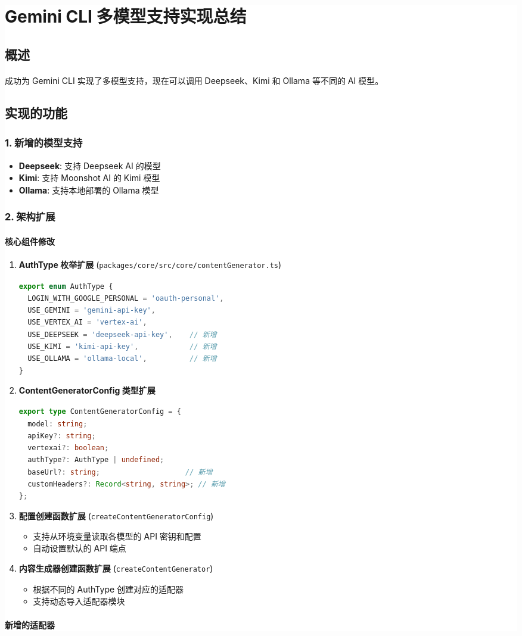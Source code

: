 # Gemini CLI 多模型支持实现总结

## 概述

成功为 Gemini CLI 实现了多模型支持，现在可以调用 Deepseek、Kimi 和 Ollama 等不同的 AI 模型。

## 实现的功能

### 1. 新增的模型支持

- **Deepseek**: 支持 Deepseek AI 的模型
- **Kimi**: 支持 Moonshot AI 的 Kimi 模型  
- **Ollama**: 支持本地部署的 Ollama 模型

### 2. 架构扩展

#### 核心组件修改

1. **AuthType 枚举扩展** (`packages/core/src/core/contentGenerator.ts`)
   ```typescript
   export enum AuthType {
     LOGIN_WITH_GOOGLE_PERSONAL = 'oauth-personal',
     USE_GEMINI = 'gemini-api-key',
     USE_VERTEX_AI = 'vertex-ai',
     USE_DEEPSEEK = 'deepseek-api-key',    // 新增
     USE_KIMI = 'kimi-api-key',            // 新增
     USE_OLLAMA = 'ollama-local',          // 新增
   }
   ```

2. **ContentGeneratorConfig 类型扩展**
   ```typescript
   export type ContentGeneratorConfig = {
     model: string;
     apiKey?: string;
     vertexai?: boolean;
     authType?: AuthType | undefined;
     baseUrl?: string;                    // 新增
     customHeaders?: Record<string, string>; // 新增
   };
   ```

3. **配置创建函数扩展** (`createContentGeneratorConfig`)
   - 支持从环境变量读取各模型的 API 密钥和配置
   - 自动设置默认的 API 端点

4. **内容生成器创建函数扩展** (`createContentGenerator`)
   - 根据不同的 AuthType 创建对应的适配器
   - 支持动态导入适配器模块

#### 新增的适配器
